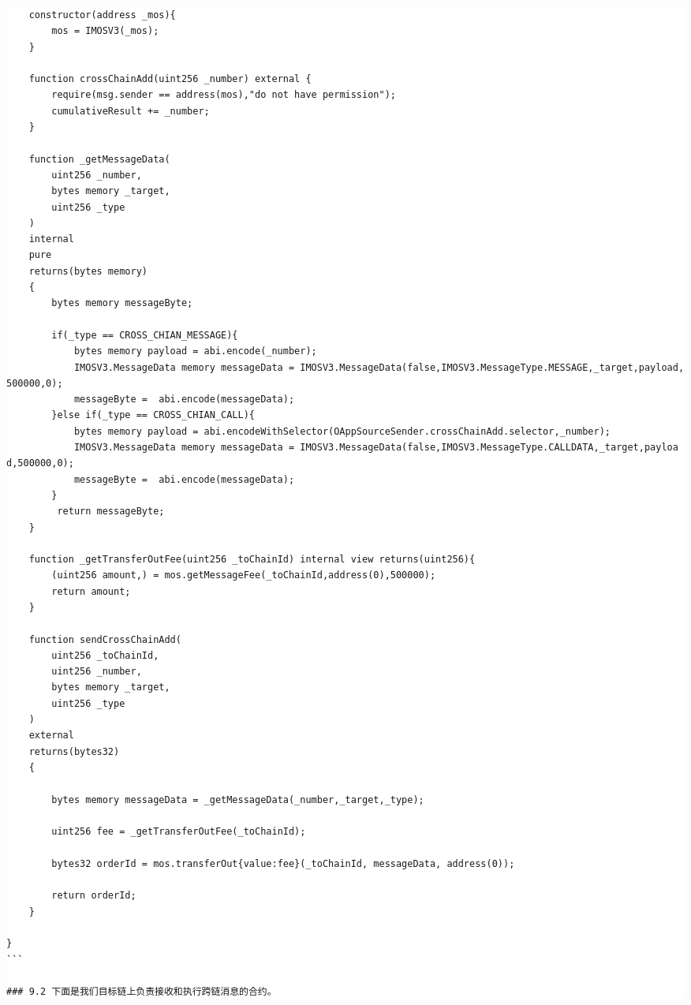 ````
    constructor(address _mos){
        mos = IMOSV3(_mos);
    }

    function crossChainAdd(uint256 _number) external {
        require(msg.sender == address(mos),"do not have permission");
        cumulativeResult += _number;
    }

    function _getMessageData(
        uint256 _number,
        bytes memory _target,
        uint256 _type
    )
    internal
    pure
    returns(bytes memory)
    {
        bytes memory messageByte;

        if(_type == CROSS_CHIAN_MESSAGE){
            bytes memory payload = abi.encode(_number);
            IMOSV3.MessageData memory messageData = IMOSV3.MessageData(false,IMOSV3.MessageType.MESSAGE,_target,payload,500000,0);
            messageByte =  abi.encode(messageData);
        }else if(_type == CROSS_CHIAN_CALL){
            bytes memory payload = abi.encodeWithSelector(OAppSourceSender.crossChainAdd.selector,_number);
            IMOSV3.MessageData memory messageData = IMOSV3.MessageData(false,IMOSV3.MessageType.CALLDATA,_target,payload,500000,0);
            messageByte =  abi.encode(messageData);
        }
         return messageByte;
    }

    function _getTransferOutFee(uint256 _toChainId) internal view returns(uint256){
        (uint256 amount,) = mos.getMessageFee(_toChainId,address(0),500000);
        return amount;
    }

    function sendCrossChainAdd(
        uint256 _toChainId,
        uint256 _number,
        bytes memory _target,
        uint256 _type
    )
    external
    returns(bytes32)
    {

        bytes memory messageData = _getMessageData(_number,_target,_type);

        uint256 fee = _getTransferOutFee(_toChainId);

        bytes32 orderId = mos.transferOut{value:fee}(_toChainId, messageData, address(0));

        return orderId;
    }

}
```

### 9.2 下面是我们目标链上负责接收和执行跨链消息的合约。
````